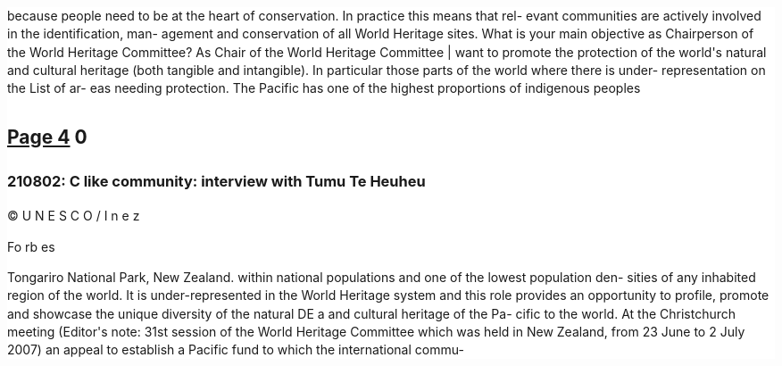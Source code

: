 because people need to be at the 
heart of conservation. 
In practice this means that rel- 
evant communities are actively 
involved in the identification, man- 
agement and conservation of all 
World Heritage sites. 
What is your main objective 
as Chairperson of the World 
Heritage Committee? 
As Chair of the World Heritage 
Committee | want to promote 
the protection of the world's 
natural and cultural heritage 
(both tangible and intangible). 
In particular those parts of the 
world where there is under- 
representation on the List of ar- 
eas needing protection. 
The Pacific has one of the highest 
proportions of indigenous peoples

## [Page 4](https://demo.humlab.umu.se/courier/189455eng.pdf#page=4) 0

### 210802: C like community: interview with Tumu Te Heuheu

© 
U
N
E
S
C
O
/
I
n
e
z
 
Fo
rb
es
 
  
Tongariro National Park, New Zealand. 
within national populations and 
one of the lowest population den- 
sities of any inhabited region of 
the world. It is under-represented 
in the World Heritage system and 
this role provides an opportunity 
to profile, promote and showcase 
the unique diversity of the natural 
DE a 
and cultural heritage of the Pa- 
cific to the world. 
At the Christchurch meeting 
(Editor's note: 31st session of 
the World Heritage Committee 
which was held in New Zealand, 
from 23 June to 2 July 2007) an 
appeal to establish a Pacific fund 
to which the international commu- 